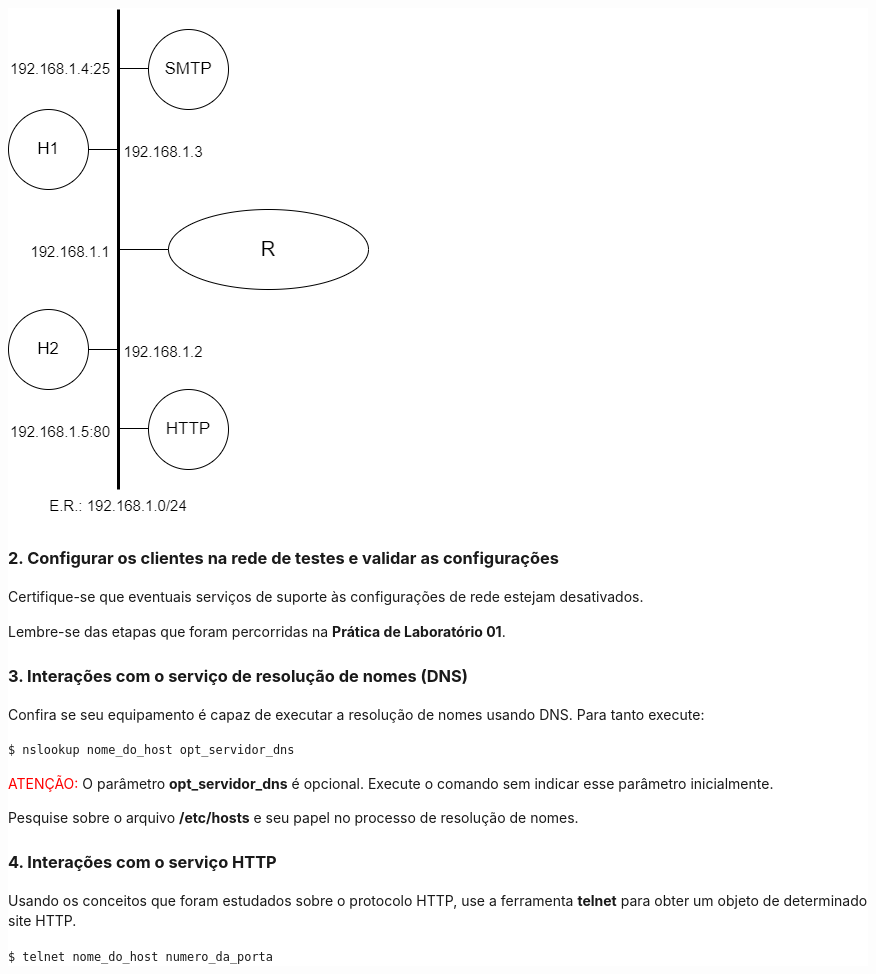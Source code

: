   <img src="../../img/topologia_experimento2.png" alt="image">
</p>

### 2. Configurar os clientes na rede de testes e validar as configurações
Certifique-se que eventuais serviços de suporte às configurações de rede estejam desativados.

Lembre-se das etapas que foram percorridas na **Prática de Laboratório 01**.

### 3. Interações com o serviço de resolução de nomes (DNS)
Confira se seu equipamento é capaz de executar a resolução de nomes usando DNS. Para tanto execute:
```bash
$ nslookup nome_do_host opt_servidor_dns
```
<t style="color: red;">ATENÇÃO:</t> O parâmetro **opt_servidor_dns** é opcional. Execute o comando sem indicar esse parâmetro inicialmente.

Pesquise sobre o arquivo **/etc/hosts** e seu papel no processo de resolução de nomes.

### 4. Interações com o serviço HTTP
Usando os conceitos que foram estudados sobre o protocolo HTTP, use a ferramenta **telnet** para obter um objeto de determinado site HTTP.
```bash
$ telnet nome_do_host numero_da_porta
```
